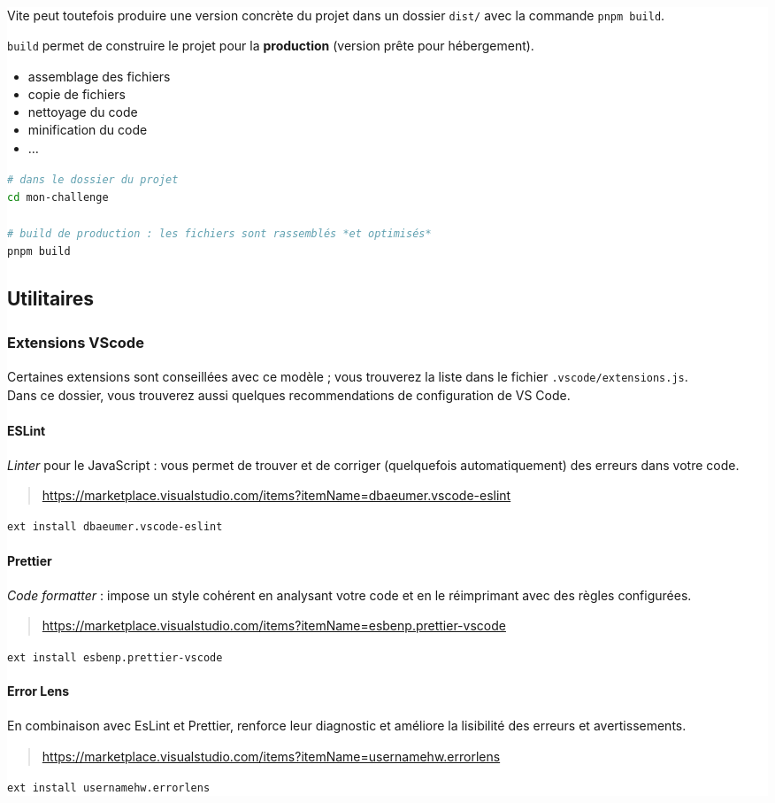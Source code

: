 Vite peut toutefois produire une version concrète du projet
dans un dossier `dist/` avec la commande `pnpm build`.

`build` permet de construire le projet pour la **production**
(version prête pour hébergement).

- assemblage des fichiers
- copie de fichiers
- nettoyage du code
- minification du code
- …

```sh
# dans le dossier du projet
cd mon-challenge

# build de production : les fichiers sont rassemblés *et optimisés*
pnpm build
```

## Utilitaires

### Extensions VScode

Certaines extensions sont conseillées avec ce modèle ;
vous trouverez la liste dans le fichier `.vscode/extensions.js`.  
Dans ce dossier, vous trouverez aussi quelques recommendations de configuration
de VS Code.

#### ESLint

_Linter_ pour le JavaScript :
vous permet de trouver et de corriger (quelquefois automatiquement) des
erreurs dans votre code.

> <https://marketplace.visualstudio.com/items?itemName=dbaeumer.vscode-eslint>

`ext install dbaeumer.vscode-eslint`

#### Prettier

_Code formatter_ :
impose un style cohérent en analysant votre code et en le réimprimant avec des règles configurées.

> <https://marketplace.visualstudio.com/items?itemName=esbenp.prettier-vscode>

`ext install esbenp.prettier-vscode`

#### Error Lens

En combinaison avec EsLint et Prettier, renforce leur diagnostic et améliore
la lisibilité des erreurs et avertissements.

> <https://marketplace.visualstudio.com/items?itemName=usernamehw.errorlens>

`ext install usernamehw.errorlens`
